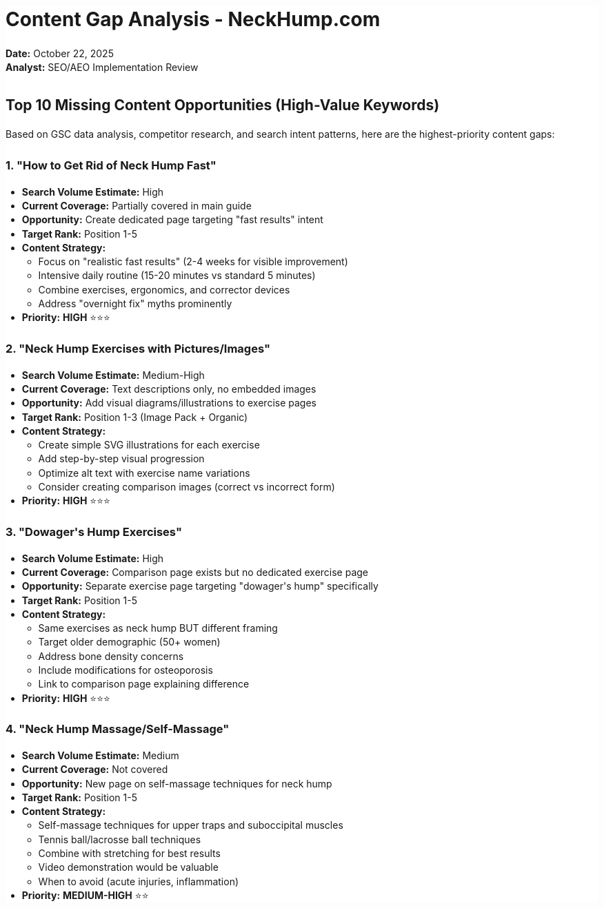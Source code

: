 # Content Gap Analysis - NeckHump.com

**Date:** October 22, 2025  
**Analyst:** SEO/AEO Implementation Review

## Top 10 Missing Content Opportunities (High-Value Keywords)

Based on GSC data analysis, competitor research, and search intent patterns, here are the highest-priority content gaps:

### 1. **"How to Get Rid of Neck Hump Fast"**
- **Search Volume Estimate:** High
- **Current Coverage:** Partially covered in main guide
- **Opportunity:** Create dedicated page targeting "fast results" intent
- **Target Rank:** Position 1-5
- **Content Strategy:** 
  - Focus on "realistic fast results" (2-4 weeks for visible improvement)
  - Intensive daily routine (15-20 minutes vs standard 5 minutes)
  - Combine exercises, ergonomics, and corrector devices
  - Address "overnight fix" myths prominently
- **Priority:** **HIGH** ⭐⭐⭐

### 2. **"Neck Hump Exercises with Pictures/Images"**
- **Search Volume Estimate:** Medium-High
- **Current Coverage:** Text descriptions only, no embedded images
- **Opportunity:** Add visual diagrams/illustrations to exercise pages
- **Target Rank:** Position 1-3 (Image Pack + Organic)
- **Content Strategy:**
  - Create simple SVG illustrations for each exercise
  - Add step-by-step visual progression
  - Optimize alt text with exercise name variations
  - Consider creating comparison images (correct vs incorrect form)
- **Priority:** **HIGH** ⭐⭐⭐

### 3. **"Dowager's Hump Exercises"**
- **Search Volume Estimate:** High
- **Current Coverage:** Comparison page exists but no dedicated exercise page
- **Opportunity:** Separate exercise page targeting "dowager's hump" specifically
- **Target Rank:** Position 1-5
- **Content Strategy:**
  - Same exercises as neck hump BUT different framing
  - Target older demographic (50+ women)
  - Address bone density concerns
  - Include modifications for osteoporosis
  - Link to comparison page explaining difference
- **Priority:** **HIGH** ⭐⭐⭐

### 4. **"Neck Hump Massage/Self-Massage"**
- **Search Volume Estimate:** Medium
- **Current Coverage:** Not covered
- **Opportunity:** New page on self-massage techniques for neck hump
- **Target Rank:** Position 1-5
- **Content Strategy:**
  - Self-massage techniques for upper traps and suboccipital muscles
  - Tennis ball/lacrosse ball techniques
  - Combine with stretching for best results
  - Video demonstration would be valuable
  - When to avoid (acute injuries, inflammation)
- **Priority:** **MEDIUM-HIGH** ⭐⭐
